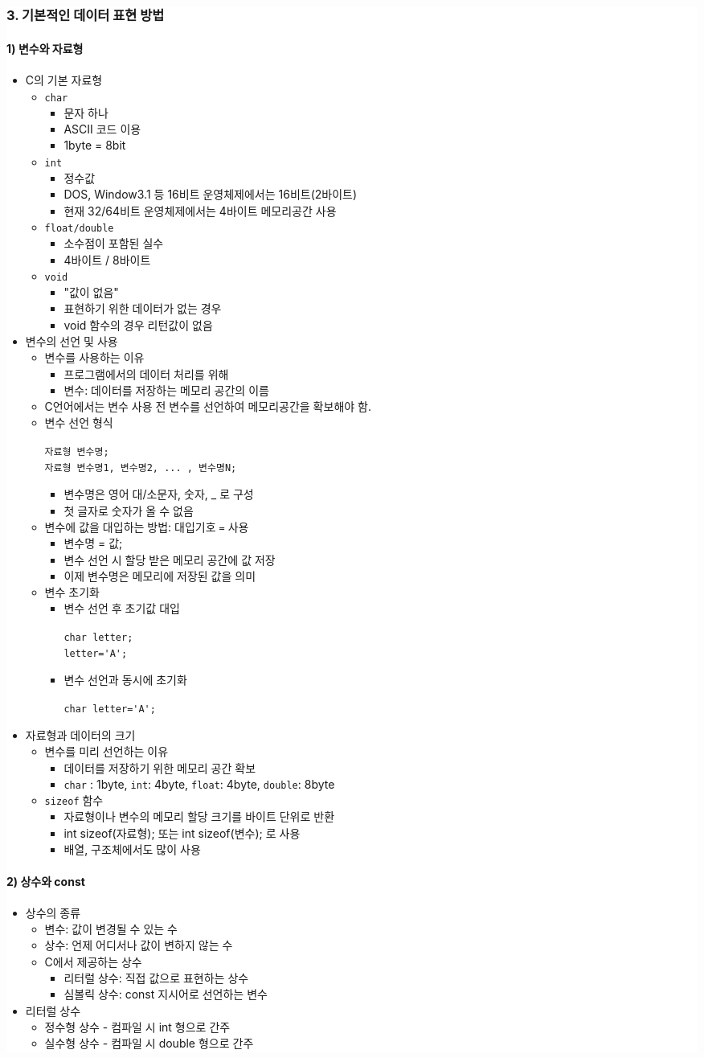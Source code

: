 ### 3. 기본적인 데이터 표현 방법
#### 1) 변수와 자료형
* C의 기본 자료형
  * `char`
    * 문자 하나
    * ASCII 코드 이용
    * 1byte = 8bit
  * `int`
    * 정수값
    * DOS, Window3.1 등 16비트 운영체제에서는 16비트(2바이트)
    * 현재 32/64비트 운영체제에서는 4바이트 메모리공간 사용
  * `float/double`
    * 소수점이 포함된 실수
    * 4바이트 / 8바이트
  * `void`
    * "값이 없음"
    * 표현하기 위한 데이터가 없는 경우
    * void 함수의 경우 리턴값이 없음
* 변수의 선언 및 사용
  * 변수를 사용하는 이유
    * 프로그램에서의 데이터 처리를 위해
    * 변수: 데이터를 저장하는 메모리 공간의 이름
  * C언어에서는 변수 사용 전 변수를 선언하여 메모리공간을 확보해야 함.
  * 변수 선언 형식
    ```text
    자료형 변수명;
    자료형 변수명1, 변수명2, ... , 변수명N;
    ```
    * 변수명은 영어 대/소문자, 숫자, _ 로 구성
    * 첫 글자로 숫자가 올 수 없음
  * 변수에 값을 대입하는 방법: 대입기호 `=` 사용
    * 변수명 = 값;
    * 변수 선언 시 할당 받은 메모리 공간에 값 저장
    * 이제 변수명은 메모리에 저장된 값을 의미
  * 변수 초기화
    * 변수 선언 후 초기값 대입
      ```text
      char letter;
      letter='A';
      ```
    * 변수 선언과 동시에 초기화
      ```text
      char letter='A';
      ```
* 자료형과 데이터의 크기
  * 변수를 미리 선언하는 이유
    * 데이터를 저장하기 위한 메모리 공간 확보
    * `char` : 1byte, `int`: 4byte, `float`: 4byte, `double`: 8byte
  * `sizeof` 함수
    * 자료형이나 변수의 메모리 할당 크기를 바이트 단위로 반환
    * int sizeof(자료형); 또는 int sizeof(변수); 로 사용
    * 배열, 구조체에서도 많이 사용
#### 2) 상수와 const
* 상수의 종류
  * 변수: 값이 변경될 수 있는 수
  * 상수: 언제 어디서나 값이 변하지 않는 수
  * C에서 제공하는 상수
    * 리터럴 상수: 직접 값으로 표현하는 상수
    * 심볼릭 상수: const 지시어로 선언하는 변수
* 리터럴 상수
  - 정수형 상수 - 컴파일 시 int 형으로 간주
  - 실수형 상수 - 컴파일 시 double 형으로 간주